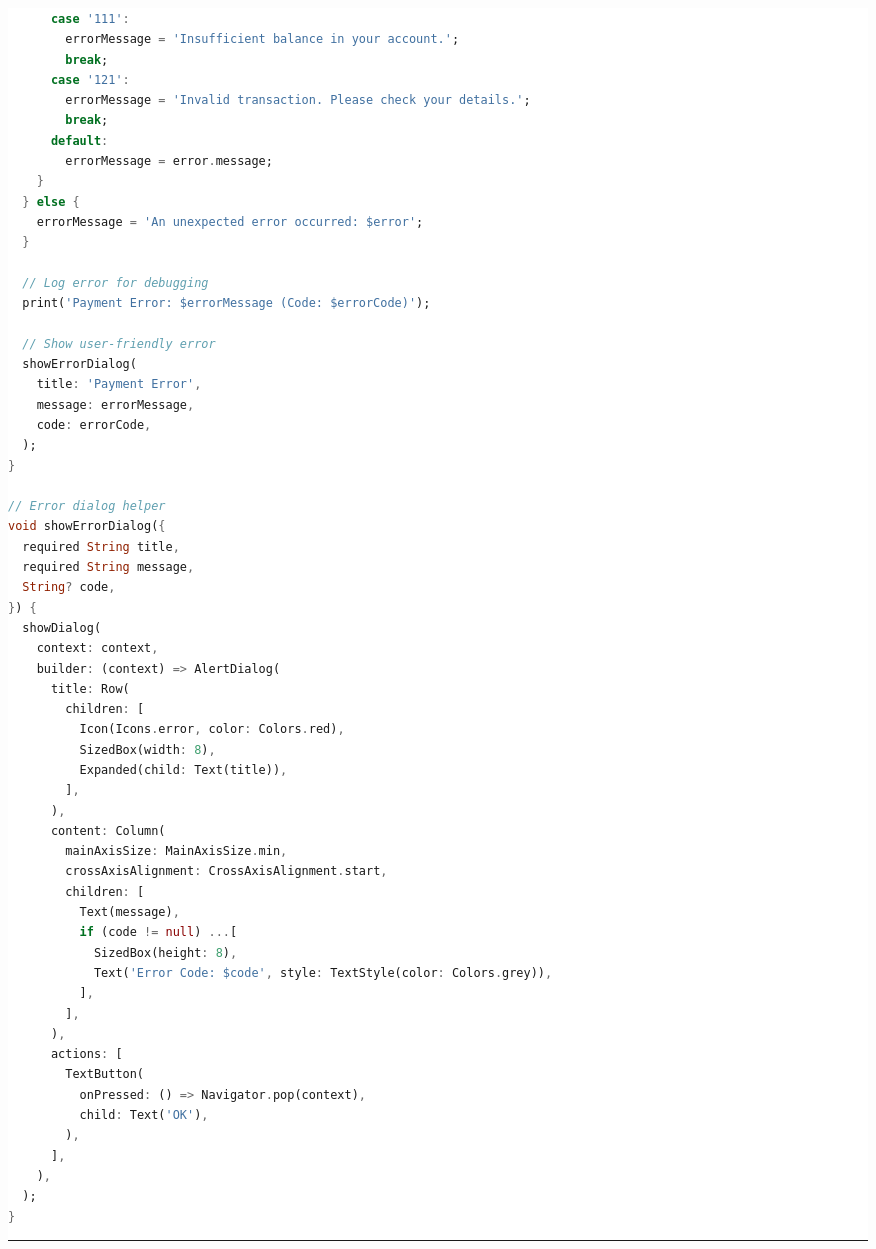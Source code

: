 ```dart
      case '111':
        errorMessage = 'Insufficient balance in your account.';
        break;
      case '121':
        errorMessage = 'Invalid transaction. Please check your details.';
        break;
      default:
        errorMessage = error.message;
    }
  } else {
    errorMessage = 'An unexpected error occurred: $error';
  }
  
  // Log error for debugging
  print('Payment Error: $errorMessage (Code: $errorCode)');
  
  // Show user-friendly error
  showErrorDialog(
    title: 'Payment Error',
    message: errorMessage,
    code: errorCode,
  );
}

// Error dialog helper
void showErrorDialog({
  required String title,
  required String message,
  String? code,
}) {
  showDialog(
    context: context,
    builder: (context) => AlertDialog(
      title: Row(
        children: [
          Icon(Icons.error, color: Colors.red),
          SizedBox(width: 8),
          Expanded(child: Text(title)),
        ],
      ),
      content: Column(
        mainAxisSize: MainAxisSize.min,
        crossAxisAlignment: CrossAxisAlignment.start,
        children: [
          Text(message),
          if (code != null) ...[
            SizedBox(height: 8),
            Text('Error Code: $code', style: TextStyle(color: Colors.grey)),
          ],
        ],
      ),
      actions: [
        TextButton(
          onPressed: () => Navigator.pop(context),
          child: Text('OK'),
        ),
      ],
    ),
  );
}
```

---